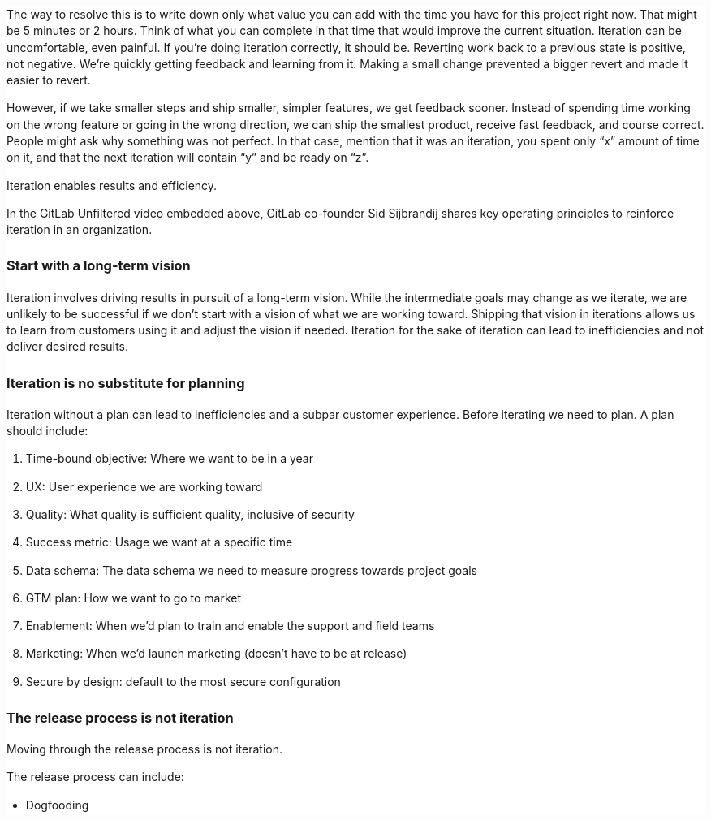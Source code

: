 The way to resolve this is to write down only what value you can add with the time you have for this project right now. That might be 5 minutes or 2 hours. Think of what you can complete in that time that would improve the current situation. Iteration can be uncomfortable, even painful. If you’re doing iteration correctly, it should be. Reverting work back to a previous state is positive, not negative. We’re quickly getting feedback and learning from it. Making a small change prevented a bigger revert and made it easier to revert.

However, if we take smaller steps and ship smaller, simpler features, we get feedback sooner. Instead of spending time working on the wrong feature or going in the wrong direction, we can ship the smallest product, receive fast feedback, and course correct. People might ask why something was not perfect. In that case, mention that it was an iteration, you spent only “x” amount of time on it, and that the next iteration will contain “y” and be ready on “z”.

Iteration enables results and efficiency.



In the GitLab Unfiltered video embedded above, GitLab co-founder Sid Sijbrandij shares key operating principles to reinforce iteration in an organization.

### Start with a long-term vision

Iteration involves driving results in pursuit of a long-term vision. While the intermediate goals may change as we iterate, we are unlikely to be successful if we don’t start with a vision of what we are working toward. Shipping that vision in iterations allows us to learn from customers using it and adjust the vision if needed. Iteration for the sake of iteration can lead to inefficiencies and not deliver desired results.

### Iteration is no substitute for planning

Iteration without a plan can lead to inefficiencies and a subpar customer experience. Before iterating we need to plan. A plan should include:

1. Time-bound objective: Where we want to be in a year

1. UX: User experience we are working toward

1. Quality: What quality is sufficient quality, inclusive of security

1. Success metric: Usage we want at a specific time

1. Data schema: The data schema we need to measure progress towards project goals

1. GTM plan: How we want to go to market

1. Enablement: When we’d plan to train and enable the support and field teams

1. Marketing: When we’d launch marketing (doesn’t have to be at release)

1. Secure by design: default to the most secure configuration

### The release process is not iteration

Moving through the release process is not iteration.

The release process can include:

- Dogfooding

